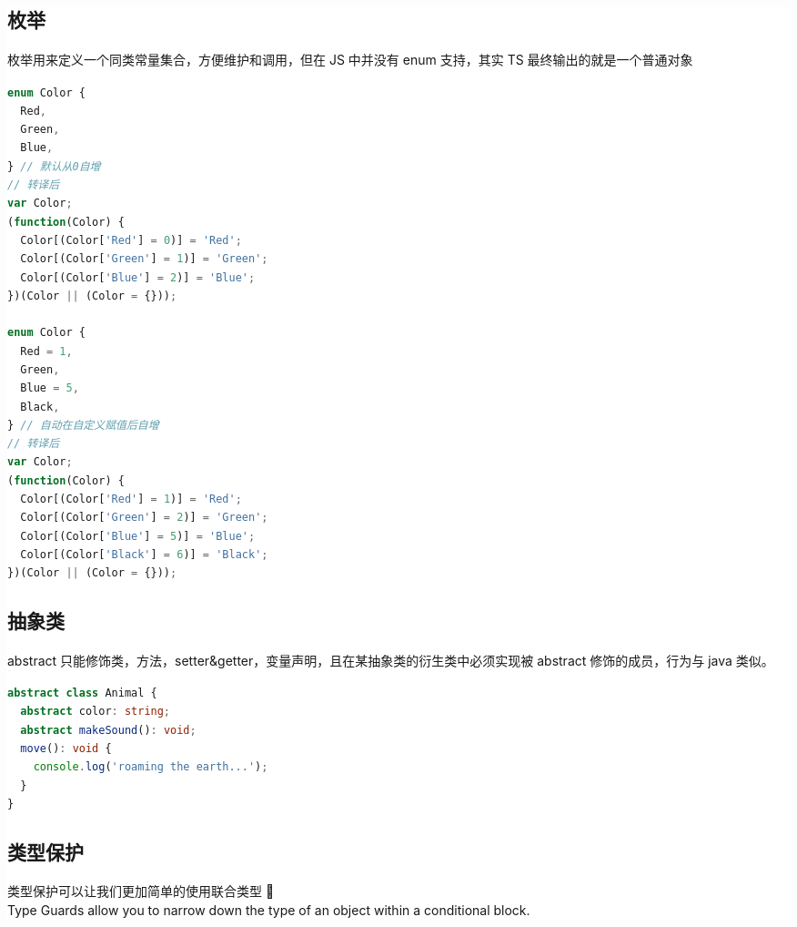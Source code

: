 ## 枚举

枚举用来定义一个同类常量集合，方便维护和调用，但在 JS 中并没有 enum 支持，其实 TS 最终输出的就是一个普通对象

```typescript
enum Color {
  Red,
  Green,
  Blue,
} // 默认从0自增
// 转译后
var Color;
(function(Color) {
  Color[(Color['Red'] = 0)] = 'Red';
  Color[(Color['Green'] = 1)] = 'Green';
  Color[(Color['Blue'] = 2)] = 'Blue';
})(Color || (Color = {}));

enum Color {
  Red = 1,
  Green,
  Blue = 5,
  Black,
} // 自动在自定义赋值后自增
// 转译后
var Color;
(function(Color) {
  Color[(Color['Red'] = 1)] = 'Red';
  Color[(Color['Green'] = 2)] = 'Green';
  Color[(Color['Blue'] = 5)] = 'Blue';
  Color[(Color['Black'] = 6)] = 'Black';
})(Color || (Color = {}));
```

## 抽象类

abstract 只能修饰类，方法，setter&getter，变量声明，且在某抽象类的衍生类中必须实现被 abstract 修饰的成员，行为与 java 类似。

```typescript
abstract class Animal {
  abstract color: string;
  abstract makeSound(): void;
  move(): void {
    console.log('roaming the earth...');
  }
}
```

## 类型保护

类型保护可以让我们更加简单的使用联合类型   
Type Guards allow you to narrow down the type of an object within a conditional block.


  [key: string]: T;
  [P in K]: T[P];
  [P in K]: T;
  [P in K]: T[P];